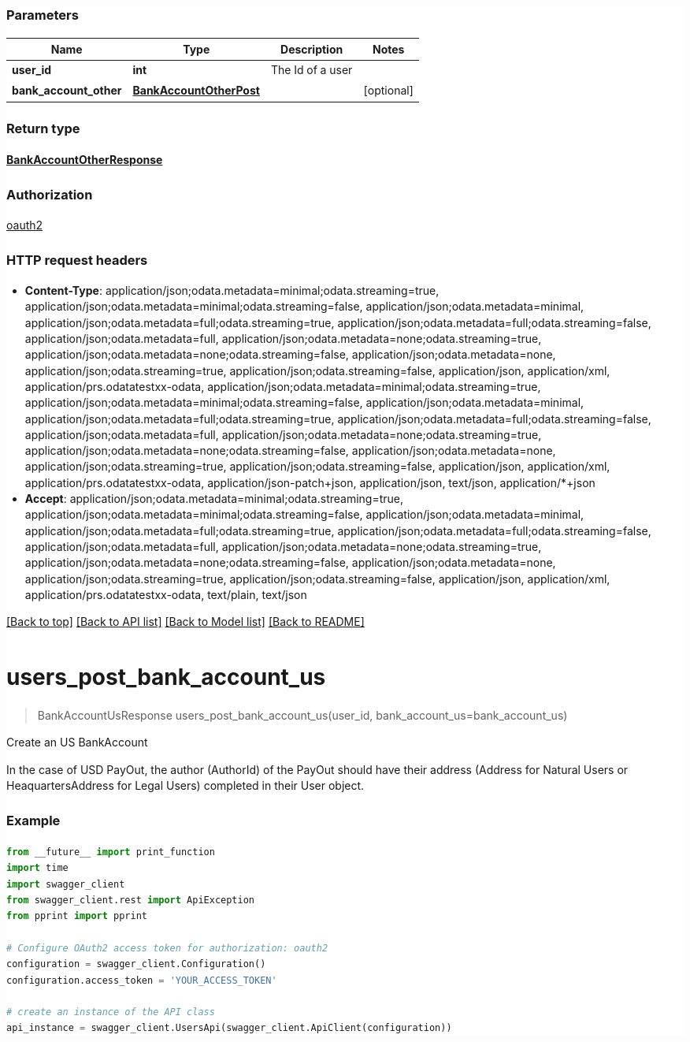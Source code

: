 ### Parameters

Name | Type | Description  | Notes
------------- | ------------- | ------------- | -------------
 **user_id** | **int**| The Id of a user | 
 **bank_account_other** | [**BankAccountOtherPost**](BankAccountOtherPost.md)|  | [optional] 

### Return type

[**BankAccountOtherResponse**](BankAccountOtherResponse.md)

### Authorization

[oauth2](../README.md#oauth2)

### HTTP request headers

 - **Content-Type**: application/json;odata.metadata=minimal;odata.streaming=true, application/json;odata.metadata=minimal;odata.streaming=false, application/json;odata.metadata=minimal, application/json;odata.metadata=full;odata.streaming=true, application/json;odata.metadata=full;odata.streaming=false, application/json;odata.metadata=full, application/json;odata.metadata=none;odata.streaming=true, application/json;odata.metadata=none;odata.streaming=false, application/json;odata.metadata=none, application/json;odata.streaming=true, application/json;odata.streaming=false, application/json, application/xml, application/prs.odatatestxx-odata, application/json;odata.metadata=minimal;odata.streaming=true, application/json;odata.metadata=minimal;odata.streaming=false, application/json;odata.metadata=minimal, application/json;odata.metadata=full;odata.streaming=true, application/json;odata.metadata=full;odata.streaming=false, application/json;odata.metadata=full, application/json;odata.metadata=none;odata.streaming=true, application/json;odata.metadata=none;odata.streaming=false, application/json;odata.metadata=none, application/json;odata.streaming=true, application/json;odata.streaming=false, application/json, application/xml, application/prs.odatatestxx-odata, application/json-patch+json, application/json, text/json, application/*+json
 - **Accept**: application/json;odata.metadata=minimal;odata.streaming=true, application/json;odata.metadata=minimal;odata.streaming=false, application/json;odata.metadata=minimal, application/json;odata.metadata=full;odata.streaming=true, application/json;odata.metadata=full;odata.streaming=false, application/json;odata.metadata=full, application/json;odata.metadata=none;odata.streaming=true, application/json;odata.metadata=none;odata.streaming=false, application/json;odata.metadata=none, application/json;odata.streaming=true, application/json;odata.streaming=false, application/json, application/xml, application/prs.odatatestxx-odata, text/plain, text/json

[[Back to top]](#) [[Back to API list]](../README.md#documentation-for-api-endpoints) [[Back to Model list]](../README.md#documentation-for-models) [[Back to README]](../README.md)

# **users_post_bank_account_us**
> BankAccountUsResponse users_post_bank_account_us(user_id, bank_account_us=bank_account_us)

Create an US BankAccount

In the case of USD PayOut, the author (AuthorId) of the PayOut should have their address (Address for Natural Users or HeaquartersAddress for Legal Users) completed in their User object.

### Example
```python
from __future__ import print_function
import time
import swagger_client
from swagger_client.rest import ApiException
from pprint import pprint

# Configure OAuth2 access token for authorization: oauth2
configuration = swagger_client.Configuration()
configuration.access_token = 'YOUR_ACCESS_TOKEN'

# create an instance of the API class
api_instance = swagger_client.UsersApi(swagger_client.ApiClient(configuration))
```